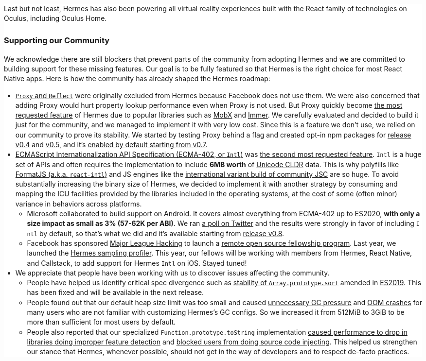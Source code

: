 Last but not least, Hermes has also been powering all virtual reality experiences built with the React family of technologies on Oculus, including Oculus Home.

### Supporting our Community

We acknowledge there are still blockers that prevent parts of the community from adopting Hermes and we are committed to building support for these missing features. Our goal is to be fully featured so that Hermes is the right choice for most React Native apps. Here is how the community has already shaped the Hermes roadmap:

- [`Proxy` and `Reflect`](https://developer.mozilla.org/en-US/docs/Web/JavaScript/Guide/Meta_programming) were originally excluded from Hermes because Facebook does not use them. We were also concerned that adding Proxy would hurt property lookup performance even when Proxy is not used. But Proxy quickly become [the most requested feature](https://github.com/facebook/hermes/issues/33) of Hermes due to popular libraries such as [MobX](https://mobx.js.org/README.html) and [Immer](https://immerjs.github.io/immer/). We carefully evaluated and decided to build it just for the community, and we managed to implement it with very low cost. Since this is a feature we don’t use, we relied on our community to prove its stability. We started by testing Proxy behind a flag and created opt-in npm packages for [release v0.4](https://github.com/facebook/hermes/issues/33#issuecomment-668374607) and [v0.5](https://github.com/facebook/hermes/issues/33#issuecomment-668374607), and it’s [enabled by default starting from v0.7](https://github.com/facebook/hermes/releases/tag/v0.7.0).
- [ECMAScript Internationalization API Specification (ECMA-402, or `Intl`)](https://hermesengine.dev/docs/intl) was [the second most requested feature](https://github.com/facebook/hermes/issues/23). `Intl` is a huge set of APIs and often requires the implementation to include **6MB worth** of [Unicode CLDR](https://cldr.unicode.org/index) data. This is why polyfills like [FormatJS (a.k.a. `react-intl`)](https://github.com/formatjs/formatjs) and JS engines like the [international variant build of community JSC](https://github.com/react-native-community/jsc-android-buildscripts#international-variant) are so huge. To avoid substantially increasing the binary size of Hermes, we decided to implement it with another strategy by consuming and mapping the ICU facilities provided by the libraries included in the operating systems, at the cost of some (often minor) variance in behaviors across platforms.
  - Microsoft collaborated to build support on Android. It covers almost everything from ECMA-402 up to ES2020, **with only a size impact as small as 3% (57-62K per ABI)**. We ran [a poll on Twitter](https://twitter.com/tmikov/status/1336442786694893568) and the results were strongly in favor of including `Intl` by default, so that’s what we did and it’s available starting from [release v0.8](https://github.com/facebook/hermes/releases/tag/v0.8.0).
  - Facebook has sponsored [Major League Hacking](https://mlh.io/) to launch a [remote open source fellowship program](https://news.mlh.io/welcoming-facebook-back-as-a-sponsor-of-the-2020-2021-mlh-fellowship-08-12-2020). Last year, we launched the [Hermes sampling profiler](https://reactnative.dev/docs/profile-hermes). This year, our fellows will be working with members from Hermes, React Native, and Callstack, to add support for Hermes `Intl` on iOS. Stayed tuned!
- We appreciate that people have been working with us to discover issues affecting the community.
  - People have helped us identify critical spec divergence such as [stability of `Array.prototype.sort`](https://github.com/facebook/hermes/issues/212) amended in [ES2019](https://github.com/tc39/ecma262/pull/1340). This has been fixed and will be available in the next release.
  - People found out that our default heap size limit was too small and caused [unnecessary GC pressure](https://github.com/facebook/hermes/issues/295) and [OOM crashes](https://github.com/facebook/hermes/issues/511) for many users who are not familiar with customizing Hermes’s GC configs. So we increased it from 512MiB to 3GiB to be more than sufficient for most users by default.
  - People also reported that our specialized `Function.prototype.toString` implementation [caused performance to drop in libraries doing improper feature detection](https://github.com/facebook/hermes/issues/471#issuecomment-820123463) and [blocked users from doing source code injecting](https://github.com/facebook/hermes/issues/114#issuecomment-887106990). This helped us strengthen our stance that Hermes, whenever possible, should not get in the way of developers and to respect de-facto practices.
